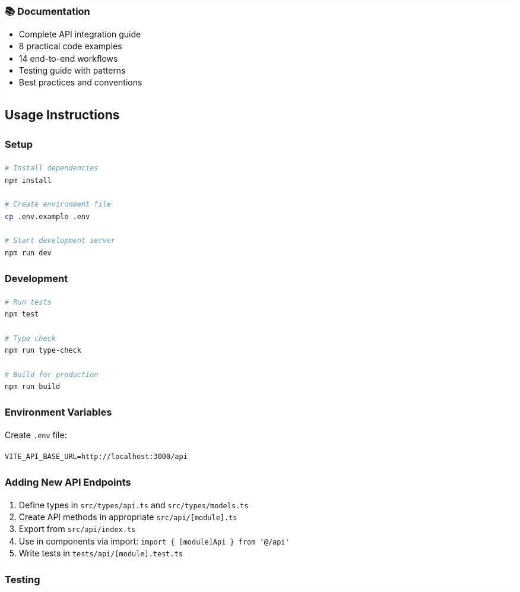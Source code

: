 ### 📚 Documentation
- Complete API integration guide
- 8 practical code examples
- 14 end-to-end workflows
- Testing guide with patterns
- Best practices and conventions

## Usage Instructions

### Setup

```bash
# Install dependencies
npm install

# Create environment file
cp .env.example .env

# Start development server
npm run dev
```

### Development

```bash
# Run tests
npm test

# Type check
npm run type-check

# Build for production
npm run build
```

### Environment Variables

Create `.env` file:
```env
VITE_API_BASE_URL=http://localhost:3000/api
```

### Adding New API Endpoints

1. Define types in `src/types/api.ts` and `src/types/models.ts`
2. Create API methods in appropriate `src/api/[module].ts`
3. Export from `src/api/index.ts`
4. Use in components via import: `import { [module]Api } from '@/api'`
5. Write tests in `tests/api/[module].test.ts`

### Testing
